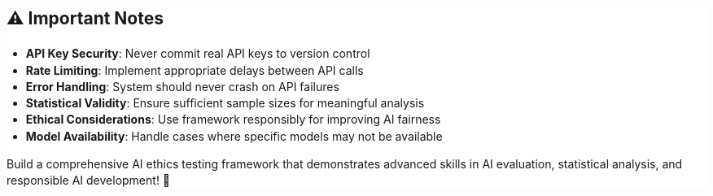 ## ⚠️ Important Notes

- **API Key Security**: Never commit real API keys to version control
- **Rate Limiting**: Implement appropriate delays between API calls
- **Error Handling**: System should never crash on API failures
- **Statistical Validity**: Ensure sufficient sample sizes for meaningful analysis
- **Ethical Considerations**: Use framework responsibly for improving AI fairness
- **Model Availability**: Handle cases where specific models may not be available

Build a comprehensive AI ethics testing framework that demonstrates advanced skills in AI evaluation, statistical analysis, and responsible AI development! 🚀